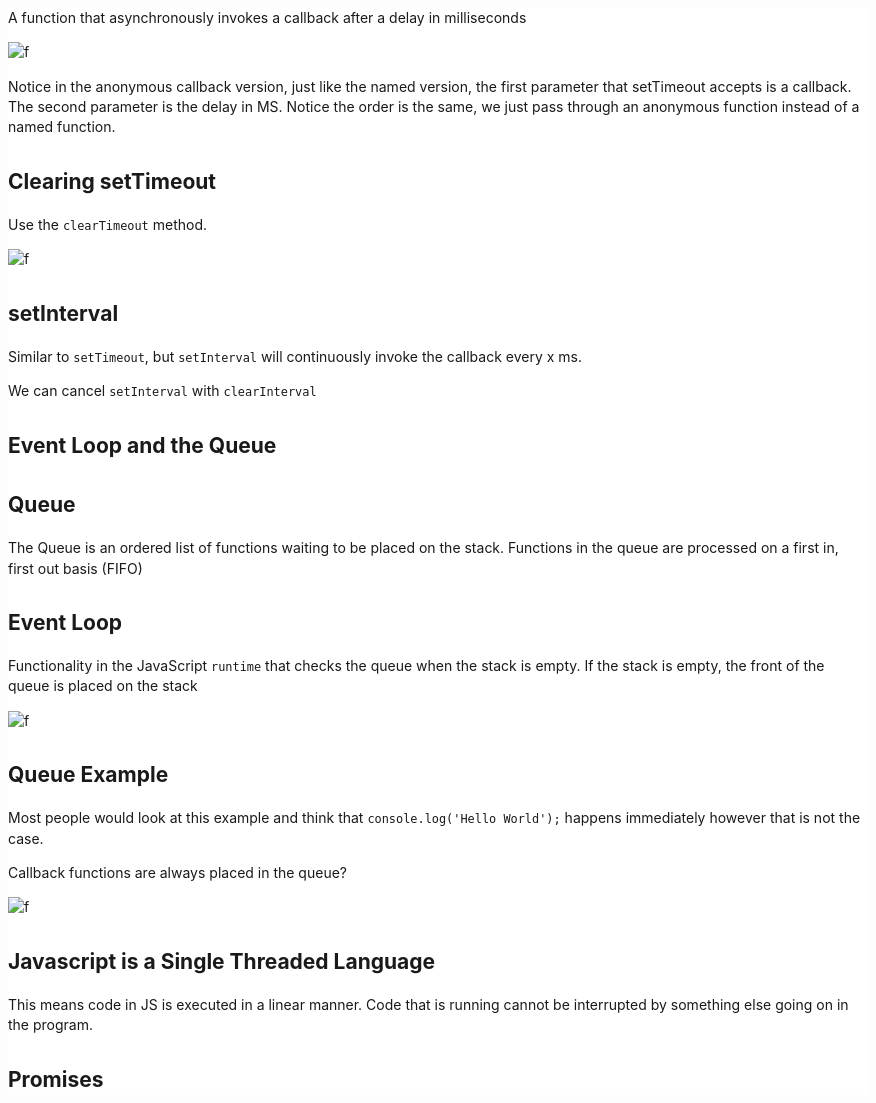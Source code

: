 A function that asynchronously invokes a callback after a delay in milliseconds 

![f](https://imgur.com/Mr8JRTF.png)

Notice in the anonymous callback version, just like the named version, the first parameter that setTimeout accepts is a callback. The second parameter is the delay in MS. Notice the order is the same, we just pass through an anonymous function instead of a named function.

## Clearing setTimeout

Use the `clearTimeout` method. 

![f](https://imgur.com/bZROQL7.png)

## setInterval

Similar to `setTimeout`, but `setInterval` will continuously invoke the callback every x ms.

We can cancel `setInterval` with `clearInterval`


## Event Loop and the Queue 

## Queue 

The Queue is an ordered list of functions waiting to be placed on the stack. Functions in the queue are processed on a first in, first out basis (FIFO)

## Event Loop

Functionality in the JavaScript `runtime` that checks the queue when the stack is empty. If the stack is empty, the front of the queue is placed on the stack

![f](https://imgur.com/GUQ4qeW.png)

## Queue Example

Most people would look at this example and think that `console.log('Hello World');` happens immediately however that is not the case.


Callback functions are always placed in the queue? 

![f](https://imgur.com/etkFFCC.png)

## Javascript is a Single Threaded Language

This means code in JS is executed in a linear manner. Code that is running cannot be interrupted by something else going on in the program.

## Promises
